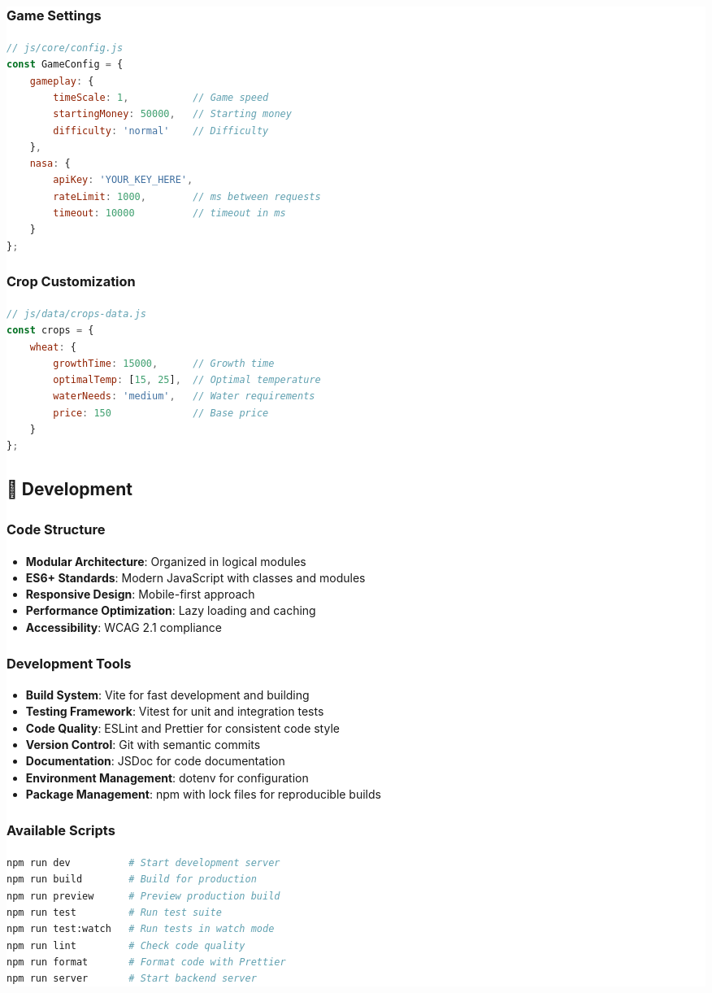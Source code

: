 ### **Game Settings**
```javascript
// js/core/config.js
const GameConfig = {
    gameplay: {
        timeScale: 1,           // Game speed
        startingMoney: 50000,   // Starting money
        difficulty: 'normal'    // Difficulty
    },
    nasa: {
        apiKey: 'YOUR_KEY_HERE',
        rateLimit: 1000,        // ms between requests
        timeout: 10000          // timeout in ms
    }
};
```

### **Crop Customization**
```javascript
// js/data/crops-data.js
const crops = {
    wheat: {
        growthTime: 15000,      // Growth time
        optimalTemp: [15, 25],  // Optimal temperature
        waterNeeds: 'medium',   // Water requirements
        price: 150              // Base price
    }
};
```

## 🧪 Development

### **Code Structure**
- **Modular Architecture**: Organized in logical modules
- **ES6+ Standards**: Modern JavaScript with classes and modules
- **Responsive Design**: Mobile-first approach
- **Performance Optimization**: Lazy loading and caching
- **Accessibility**: WCAG 2.1 compliance

### **Development Tools**
- **Build System**: Vite for fast development and building
- **Testing Framework**: Vitest for unit and integration tests
- **Code Quality**: ESLint and Prettier for consistent code style
- **Version Control**: Git with semantic commits
- **Documentation**: JSDoc for code documentation
- **Environment Management**: dotenv for configuration
- **Package Management**: npm with lock files for reproducible builds

### **Available Scripts**
```bash
npm run dev          # Start development server
npm run build        # Build for production
npm run preview      # Preview production build
npm run test         # Run test suite
npm run test:watch   # Run tests in watch mode
npm run lint         # Check code quality
npm run format       # Format code with Prettier
npm run server       # Start backend server
```
